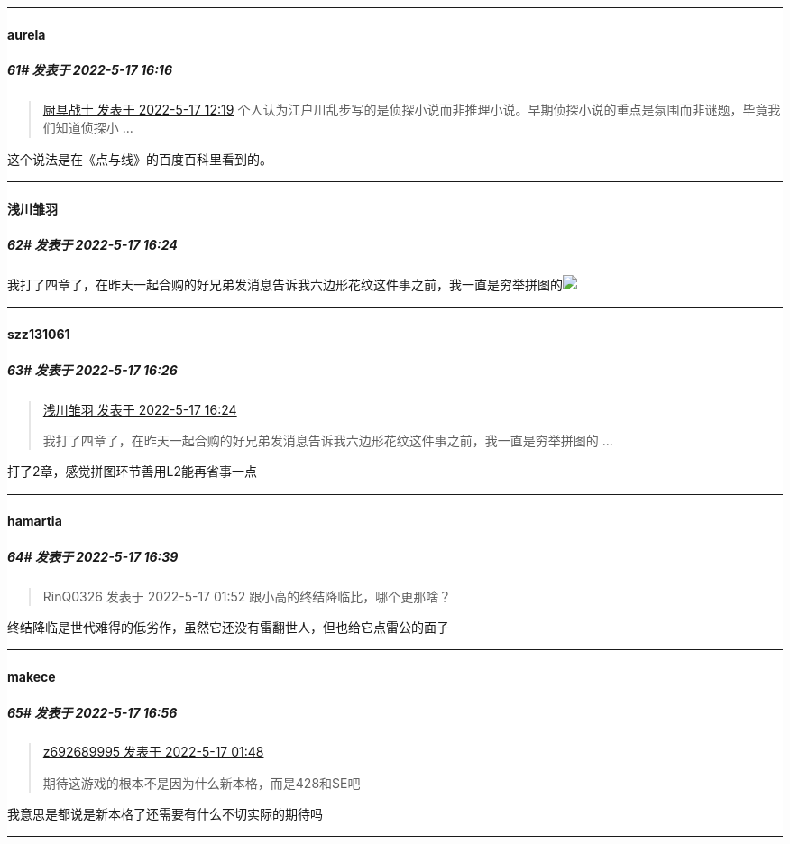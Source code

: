 

*****

####  aurela  
##### 61#       发表于 2022-5-17 16:16

<blockquote><a href="httphttps://bbs.saraba1st.com/2b/forum.php?mod=redirect&amp;goto=findpost&amp;pid=55878430&amp;ptid=2069858" target="_blank">厨具战士 发表于 2022-5-17 12:19</a>
个人认为江户川乱步写的是侦探小说而非推理小说。早期侦探小说的重点是氛围而非谜题，毕竟我们知道侦探小 ...</blockquote>
这个说法是在《点与线》的百度百科里看到的。



*****

####  浅川雏羽  
##### 62#       发表于 2022-5-17 16:24

我打了四章了，在昨天一起合购的好兄弟发消息告诉我六边形花纹这件事之前，我一直是穷举拼图的<img src="https://static.saraba1st.com/image/smiley/face2017/067.png" referrerpolicy="no-referrer">

*****

####  szz131061  
##### 63#       发表于 2022-5-17 16:26

<blockquote><a href="httphttps://bbs.saraba1st.com/2b/forum.php?mod=redirect&amp;goto=findpost&amp;pid=55881393&amp;ptid=2069858" target="_blank">浅川雏羽 发表于 2022-5-17 16:24</a>

我打了四章了，在昨天一起合购的好兄弟发消息告诉我六边形花纹这件事之前，我一直是穷举拼图的 ...</blockquote>
打了2章，感觉拼图环节善用L2能再省事一点



*****

####  hamartia  
##### 64#       发表于 2022-5-17 16:39

<blockquote>RinQ0326 发表于 2022-5-17 01:52
跟小高的终结降临比，哪个更那啥？</blockquote>
终结降临是世代难得的低劣作，虽然它还没有雷翻世人，但也给它点雷公的面子



*****

####  makece  
##### 65#       发表于 2022-5-17 16:56

<blockquote><a href="httphttps://bbs.saraba1st.com/2b/forum.php?mod=redirect&amp;goto=findpost&amp;pid=55874419&amp;ptid=2069858" target="_blank">z692689995 发表于 2022-5-17 01:48</a>

期待这游戏的根本不是因为什么新本格，而是428和SE吧</blockquote>
我意思是都说是新本格了还需要有什么不切实际的期待吗

*****
